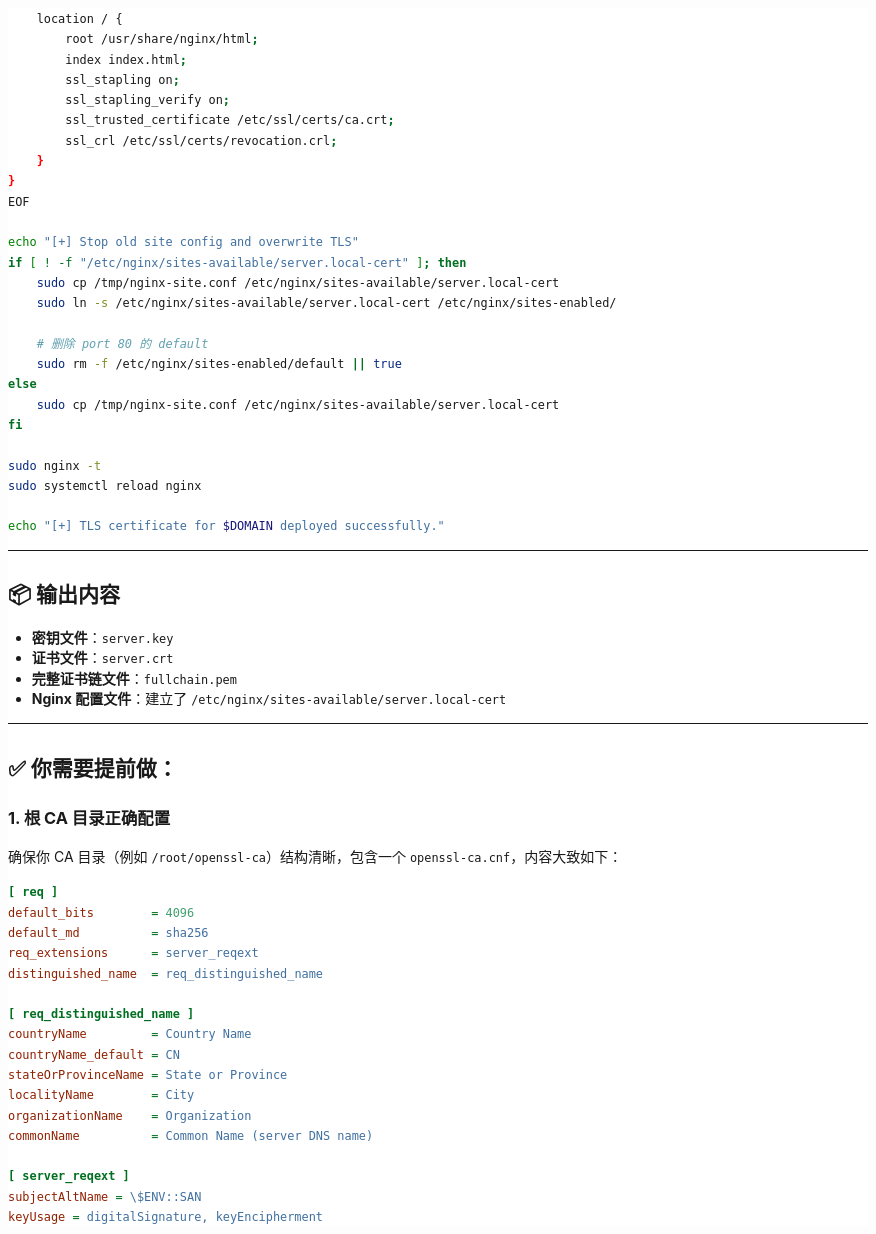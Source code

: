 ```bash
    location / {
        root /usr/share/nginx/html;
        index index.html;
        ssl_stapling on;
        ssl_stapling_verify on;
        ssl_trusted_certificate /etc/ssl/certs/ca.crt;
        ssl_crl /etc/ssl/certs/revocation.crl;
    }
}
EOF

echo "[+] Stop old site config and overwrite TLS"
if [ ! -f "/etc/nginx/sites-available/server.local-cert" ]; then
    sudo cp /tmp/nginx-site.conf /etc/nginx/sites-available/server.local-cert
    sudo ln -s /etc/nginx/sites-available/server.local-cert /etc/nginx/sites-enabled/

    # 删除 port 80 的 default
    sudo rm -f /etc/nginx/sites-enabled/default || true
else
    sudo cp /tmp/nginx-site.conf /etc/nginx/sites-available/server.local-cert
fi

sudo nginx -t
sudo systemctl reload nginx

echo "[+] TLS certificate for $DOMAIN deployed successfully."
```

---

## 📦 输出内容

- **密钥文件**：`server.key`
- **证书文件**：`server.crt`
- **完整证书链文件**：`fullchain.pem`
- **Nginx 配置文件**：建立了 `/etc/nginx/sites-available/server.local-cert`

---

## ✅ 你需要提前做：

### 1. 根 CA 目录正确配置

确保你 CA 目录（例如 `/root/openssl-ca`）结构清晰，包含一个 `openssl-ca.cnf`，内容大致如下：

```ini
[ req ]
default_bits        = 4096
default_md          = sha256
req_extensions      = server_reqext
distinguished_name  = req_distinguished_name

[ req_distinguished_name ]
countryName         = Country Name
countryName_default = CN
stateOrProvinceName = State or Province
localityName        = City
organizationName    = Organization
commonName          = Common Name (server DNS name)

[ server_reqext ]
subjectAltName = \$ENV::SAN
keyUsage = digitalSignature, keyEncipherment
```